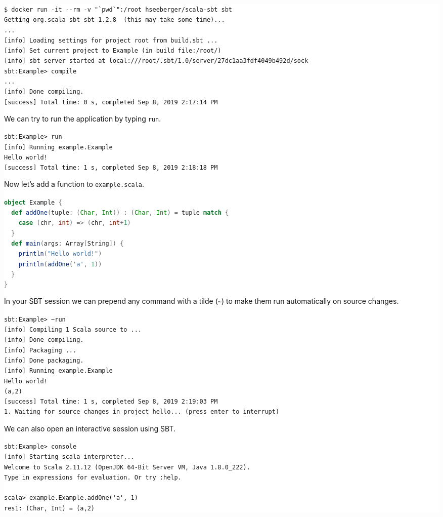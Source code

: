     $ docker run -it --rm -v "`pwd`":/root hseeberger/scala-sbt sbt
    Getting org.scala-sbt sbt 1.2.8  (this may take some time)...
    ...
    [info] Loading settings for project root from build.sbt ...
    [info] Set current project to Example (in build file:/root/)
    [info] sbt server started at local:///root/.sbt/1.0/server/27dc1aa3fdf4049b492d/sock
    sbt:Example> compile
    ...
    [info] Done compiling.
    [success] Total time: 0 s, completed Sep 8, 2019 2:17:14 PM

We can try to run the application by typing `run`.

    sbt:Example> run
    [info] Running example.Example
    Hello world!
    [success] Total time: 1 s, completed Sep 8, 2019 2:18:18 PM

Now let’s add a function to `example.scala`.

``` scala
object Example {
  def addOne(tuple: (Char, Int)) : (Char, Int) = tuple match {
    case (chr, int) => (chr, int+1)
  }
  def main(args: Array[String]) {
    println("Hello world!")
    println(addOne('a', 1))
  }
}
```

In your SBT session we can prepend any command with a tilde (`~`) to make them
run automatically on source changes.

    sbt:Example> ~run
    [info] Compiling 1 Scala source to ...
    [info] Done compiling.
    [info] Packaging ...
    [info] Done packaging.
    [info] Running example.Example
    Hello world!
    (a,2)
    [success] Total time: 1 s, completed Sep 8, 2019 2:19:03 PM
    1. Waiting for source changes in project hello... (press enter to interrupt)

We can also open an interactive session using SBT.

    sbt:Example> console
    [info] Starting scala interpreter...
    Welcome to Scala 2.11.12 (OpenJDK 64-Bit Server VM, Java 1.8.0_222).
    Type in expressions for evaluation. Or try :help.
    
    scala> example.Example.addOne('a', 1)
    res1: (Char, Int) = (a,2)
    